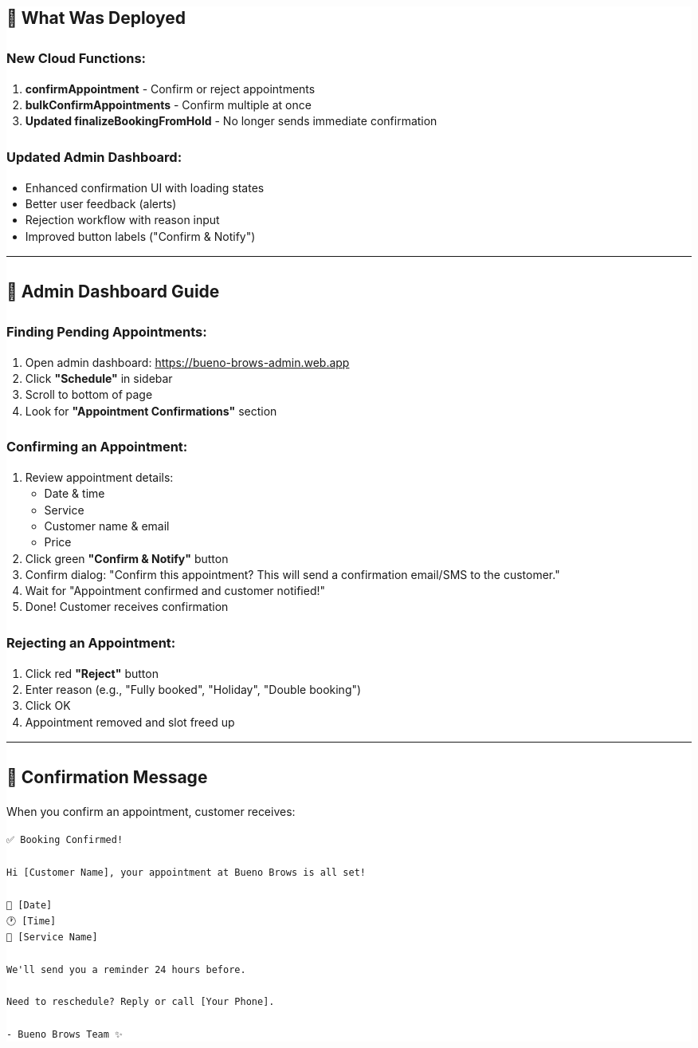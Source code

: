 
## 🎯 What Was Deployed

### New Cloud Functions:
1. **confirmAppointment** - Confirm or reject appointments
2. **bulkConfirmAppointments** - Confirm multiple at once
3. **Updated finalizeBookingFromHold** - No longer sends immediate confirmation

### Updated Admin Dashboard:
- Enhanced confirmation UI with loading states
- Better user feedback (alerts)
- Rejection workflow with reason input
- Improved button labels ("Confirm & Notify")

---

## 🎨 Admin Dashboard Guide

### Finding Pending Appointments:
1. Open admin dashboard: https://bueno-brows-admin.web.app
2. Click **"Schedule"** in sidebar
3. Scroll to bottom of page
4. Look for **"Appointment Confirmations"** section

### Confirming an Appointment:
1. Review appointment details:
   - Date & time
   - Service
   - Customer name & email
   - Price
2. Click green **"Confirm & Notify"** button
3. Confirm dialog: "Confirm this appointment? This will send a confirmation email/SMS to the customer."
4. Wait for "Appointment confirmed and customer notified!"
5. Done! Customer receives confirmation

### Rejecting an Appointment:
1. Click red **"Reject"** button
2. Enter reason (e.g., "Fully booked", "Holiday", "Double booking")
3. Click OK
4. Appointment removed and slot freed up

---

## 📧 Confirmation Message

When you confirm an appointment, customer receives:

```
✅ Booking Confirmed!

Hi [Customer Name], your appointment at Bueno Brows is all set!

📅 [Date]
🕐 [Time]
💅 [Service Name]

We'll send you a reminder 24 hours before.

Need to reschedule? Reply or call [Your Phone].

- Bueno Brows Team ✨
```